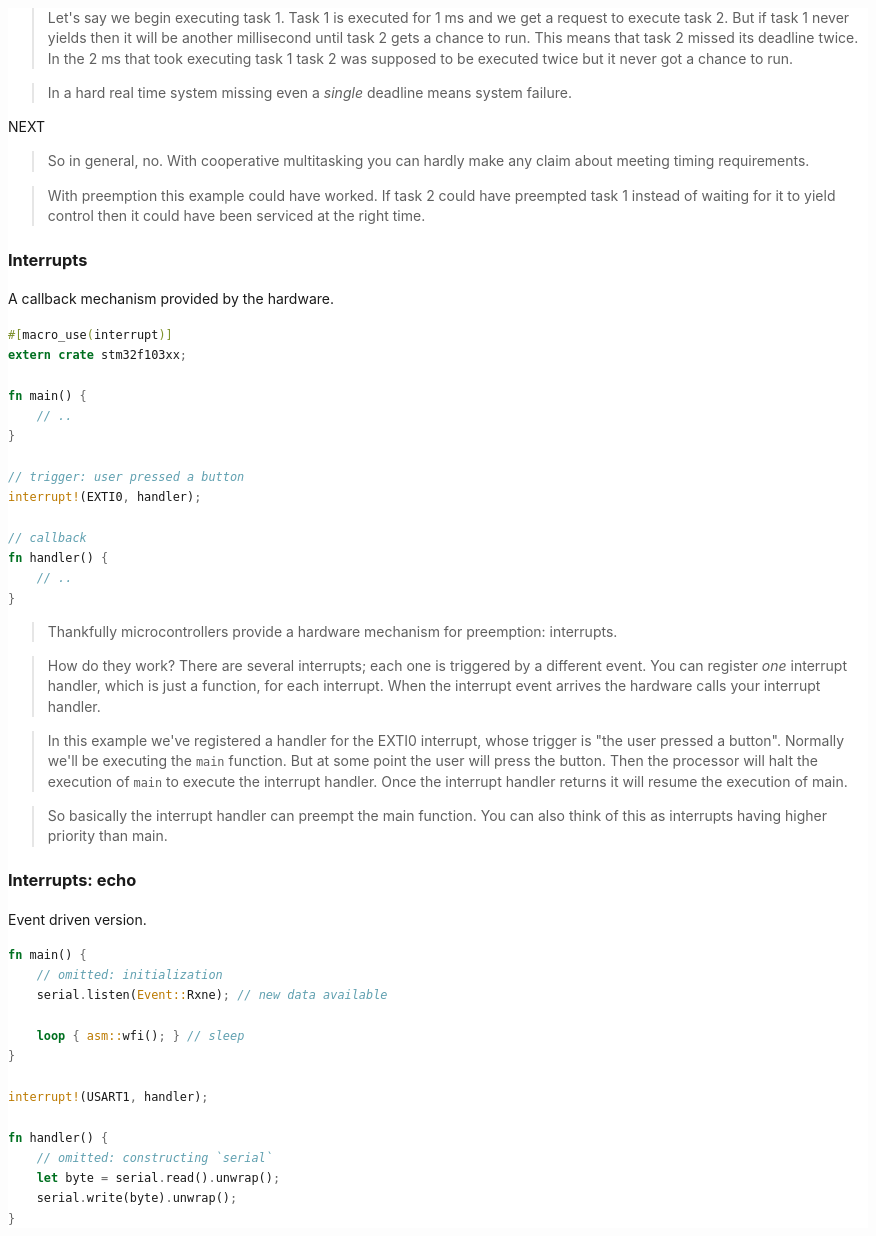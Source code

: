 > Let's say we begin executing task 1. Task 1 is executed for 1 ms and we get a request to execute
> task 2. But if task 1 never yields then it will be another millisecond until task 2 gets a chance
> to run. This means that task 2 missed its deadline twice. In the 2 ms that took executing task 1
> task 2 was supposed to be executed twice but it never got a chance to run.

> In a hard real time system missing even a *single* deadline means system failure.

NEXT

> So in general, no. With cooperative multitasking you can hardly make any claim about meeting
> timing requirements.

> With preemption this example could have worked. If task 2 could have preempted task 1 instead of
> waiting for it to yield control then it could have been serviced at the right time.

### Interrupts

A callback mechanism provided by the hardware.

``` rust
#[macro_use(interrupt)]
extern crate stm32f103xx;

fn main() {
    // ..
}

// trigger: user pressed a button
interrupt!(EXTI0, handler);

// callback
fn handler() {
    // ..
}
```

> Thankfully microcontrollers provide a hardware mechanism for preemption: interrupts.

> How do they work? There are several interrupts; each one is triggered by a different event. You
> can register *one* interrupt handler, which is just a function, for each interrupt. When the
> interrupt event arrives the hardware calls your interrupt handler.

> In this example we've registered a handler for the EXTI0 interrupt, whose trigger is "the user
> pressed a button". Normally we'll be executing the `main` function. But at some point the user
> will press the button. Then the processor will halt the execution of `main` to execute the
> interrupt handler. Once the interrupt handler returns it will resume the execution of main.

> So basically the interrupt handler can preempt the main function. You can also think of this as
> interrupts having higher priority than main.

### Interrupts: echo

Event driven version.

``` rust
fn main() {
    // omitted: initialization
    serial.listen(Event::Rxne); // new data available

    loop { asm::wfi(); } // sleep
}

interrupt!(USART1, handler);

fn handler() {
    // omitted: constructing `serial`
    let byte = serial.read().unwrap();
    serial.write(byte).unwrap();
}
```